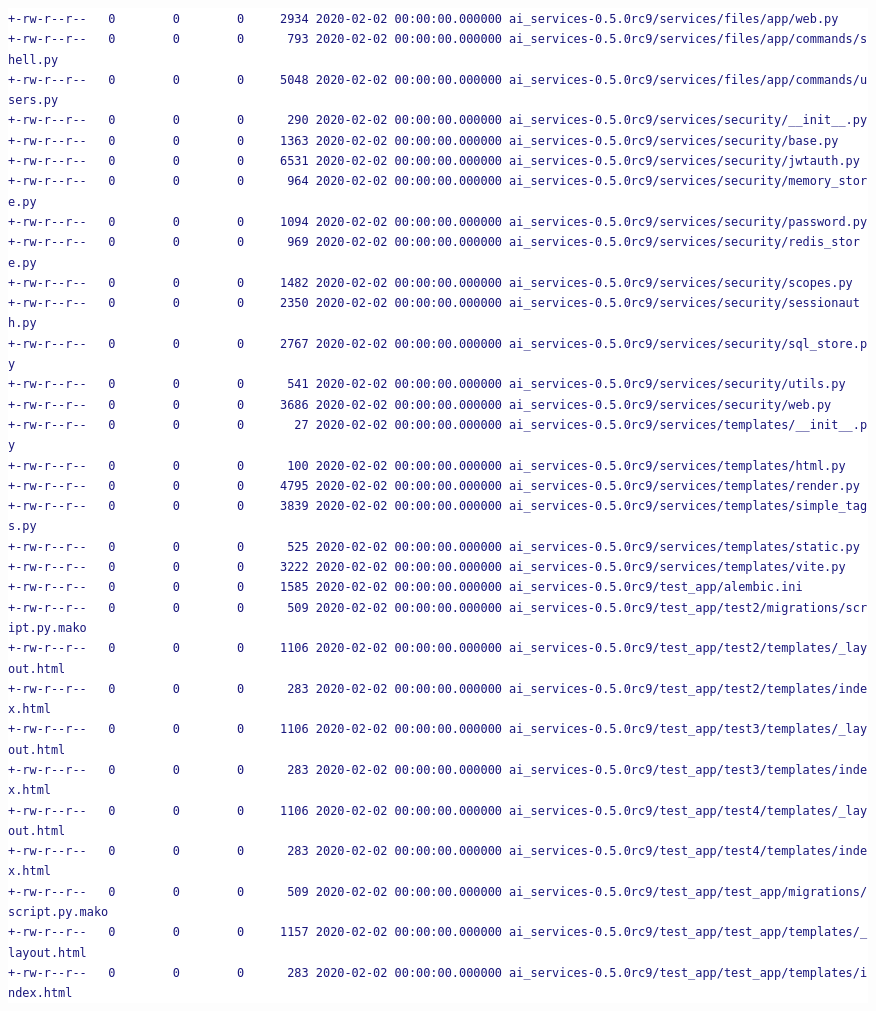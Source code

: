 ```diff
+-rw-r--r--   0        0        0     2934 2020-02-02 00:00:00.000000 ai_services-0.5.0rc9/services/files/app/web.py
+-rw-r--r--   0        0        0      793 2020-02-02 00:00:00.000000 ai_services-0.5.0rc9/services/files/app/commands/shell.py
+-rw-r--r--   0        0        0     5048 2020-02-02 00:00:00.000000 ai_services-0.5.0rc9/services/files/app/commands/users.py
+-rw-r--r--   0        0        0      290 2020-02-02 00:00:00.000000 ai_services-0.5.0rc9/services/security/__init__.py
+-rw-r--r--   0        0        0     1363 2020-02-02 00:00:00.000000 ai_services-0.5.0rc9/services/security/base.py
+-rw-r--r--   0        0        0     6531 2020-02-02 00:00:00.000000 ai_services-0.5.0rc9/services/security/jwtauth.py
+-rw-r--r--   0        0        0      964 2020-02-02 00:00:00.000000 ai_services-0.5.0rc9/services/security/memory_store.py
+-rw-r--r--   0        0        0     1094 2020-02-02 00:00:00.000000 ai_services-0.5.0rc9/services/security/password.py
+-rw-r--r--   0        0        0      969 2020-02-02 00:00:00.000000 ai_services-0.5.0rc9/services/security/redis_store.py
+-rw-r--r--   0        0        0     1482 2020-02-02 00:00:00.000000 ai_services-0.5.0rc9/services/security/scopes.py
+-rw-r--r--   0        0        0     2350 2020-02-02 00:00:00.000000 ai_services-0.5.0rc9/services/security/sessionauth.py
+-rw-r--r--   0        0        0     2767 2020-02-02 00:00:00.000000 ai_services-0.5.0rc9/services/security/sql_store.py
+-rw-r--r--   0        0        0      541 2020-02-02 00:00:00.000000 ai_services-0.5.0rc9/services/security/utils.py
+-rw-r--r--   0        0        0     3686 2020-02-02 00:00:00.000000 ai_services-0.5.0rc9/services/security/web.py
+-rw-r--r--   0        0        0       27 2020-02-02 00:00:00.000000 ai_services-0.5.0rc9/services/templates/__init__.py
+-rw-r--r--   0        0        0      100 2020-02-02 00:00:00.000000 ai_services-0.5.0rc9/services/templates/html.py
+-rw-r--r--   0        0        0     4795 2020-02-02 00:00:00.000000 ai_services-0.5.0rc9/services/templates/render.py
+-rw-r--r--   0        0        0     3839 2020-02-02 00:00:00.000000 ai_services-0.5.0rc9/services/templates/simple_tags.py
+-rw-r--r--   0        0        0      525 2020-02-02 00:00:00.000000 ai_services-0.5.0rc9/services/templates/static.py
+-rw-r--r--   0        0        0     3222 2020-02-02 00:00:00.000000 ai_services-0.5.0rc9/services/templates/vite.py
+-rw-r--r--   0        0        0     1585 2020-02-02 00:00:00.000000 ai_services-0.5.0rc9/test_app/alembic.ini
+-rw-r--r--   0        0        0      509 2020-02-02 00:00:00.000000 ai_services-0.5.0rc9/test_app/test2/migrations/script.py.mako
+-rw-r--r--   0        0        0     1106 2020-02-02 00:00:00.000000 ai_services-0.5.0rc9/test_app/test2/templates/_layout.html
+-rw-r--r--   0        0        0      283 2020-02-02 00:00:00.000000 ai_services-0.5.0rc9/test_app/test2/templates/index.html
+-rw-r--r--   0        0        0     1106 2020-02-02 00:00:00.000000 ai_services-0.5.0rc9/test_app/test3/templates/_layout.html
+-rw-r--r--   0        0        0      283 2020-02-02 00:00:00.000000 ai_services-0.5.0rc9/test_app/test3/templates/index.html
+-rw-r--r--   0        0        0     1106 2020-02-02 00:00:00.000000 ai_services-0.5.0rc9/test_app/test4/templates/_layout.html
+-rw-r--r--   0        0        0      283 2020-02-02 00:00:00.000000 ai_services-0.5.0rc9/test_app/test4/templates/index.html
+-rw-r--r--   0        0        0      509 2020-02-02 00:00:00.000000 ai_services-0.5.0rc9/test_app/test_app/migrations/script.py.mako
+-rw-r--r--   0        0        0     1157 2020-02-02 00:00:00.000000 ai_services-0.5.0rc9/test_app/test_app/templates/_layout.html
+-rw-r--r--   0        0        0      283 2020-02-02 00:00:00.000000 ai_services-0.5.0rc9/test_app/test_app/templates/index.html
```
